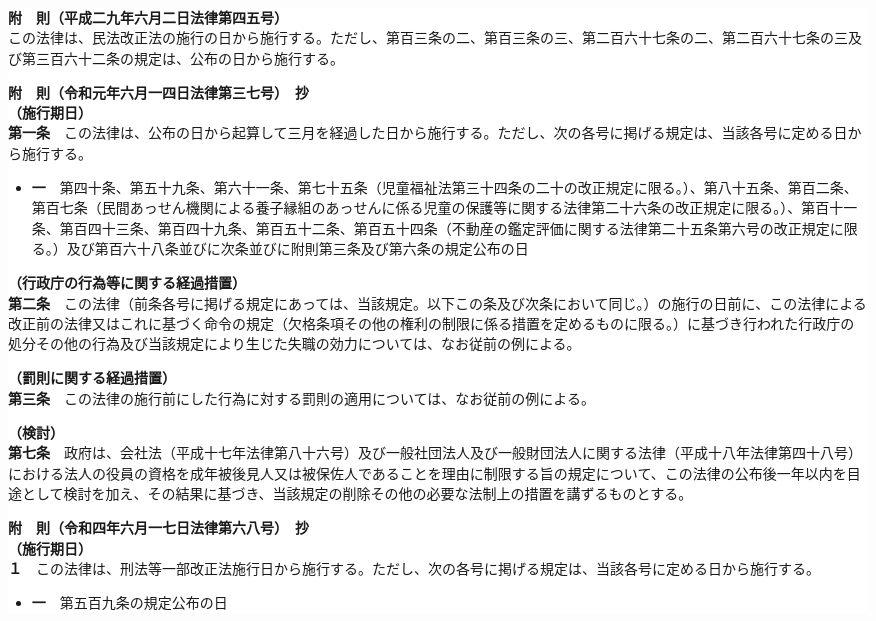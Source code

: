 **附　則（平成二九年六月二日法律第四五号）**  
この法律は、民法改正法の施行の日から施行する。ただし、第百三条の二、第百三条の三、第二百六十七条の二、第二百六十七条の三及び第三百六十二条の規定は、公布の日から施行する。  
  
**附　則（令和元年六月一四日法律第三七号）　抄**  
**（施行期日）**  
**第一条**　この法律は、公布の日から起算して三月を経過した日から施行する。ただし、次の各号に掲げる規定は、当該各号に定める日から施行する。  
* **一**　第四十条、第五十九条、第六十一条、第七十五条（児童福祉法第三十四条の二十の改正規定に限る。）、第八十五条、第百二条、第百七条（民間あっせん機関による養子縁組のあっせんに係る児童の保護等に関する法律第二十六条の改正規定に限る。）、第百十一条、第百四十三条、第百四十九条、第百五十二条、第百五十四条（不動産の鑑定評価に関する法律第二十五条第六号の改正規定に限る。）及び第百六十八条並びに次条並びに附則第三条及び第六条の規定公布の日  
  
**（行政庁の行為等に関する経過措置）**  
**第二条**　この法律（前条各号に掲げる規定にあっては、当該規定。以下この条及び次条において同じ。）の施行の日前に、この法律による改正前の法律又はこれに基づく命令の規定（欠格条項その他の権利の制限に係る措置を定めるものに限る。）に基づき行われた行政庁の処分その他の行為及び当該規定により生じた失職の効力については、なお従前の例による。  
  
**（罰則に関する経過措置）**  
**第三条**　この法律の施行前にした行為に対する罰則の適用については、なお従前の例による。  
  
**（検討）**  
**第七条**　政府は、会社法（平成十七年法律第八十六号）及び一般社団法人及び一般財団法人に関する法律（平成十八年法律第四十八号）における法人の役員の資格を成年被後見人又は被保佐人であることを理由に制限する旨の規定について、この法律の公布後一年以内を目途として検討を加え、その結果に基づき、当該規定の削除その他の必要な法制上の措置を講ずるものとする。  
  
**附　則（令和四年六月一七日法律第六八号）　抄**  
**（施行期日）**  
**１**　この法律は、刑法等一部改正法施行日から施行する。ただし、次の各号に掲げる規定は、当該各号に定める日から施行する。  
* **一**　第五百九条の規定公布の日  
  
